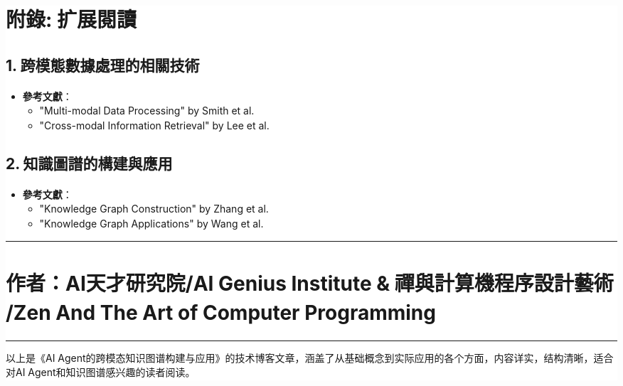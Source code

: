 # 附錄: 扩展閱讀

## 1. 跨模態數據處理的相關技術
- **參考文獻**：
  - "Multi-modal Data Processing" by Smith et al.
  - "Cross-modal Information Retrieval" by Lee et al.

## 2. 知識圖譜的構建與應用
- **參考文獻**：
  - "Knowledge Graph Construction" by Zhang et al.
  - "Knowledge Graph Applications" by Wang et al.

---

# 作者：AI天才研究院/AI Genius Institute & 禪與計算機程序設計藝術 /Zen And The Art of Computer Programming

---

以上是《AI Agent的跨模态知识图谱构建与应用》的技术博客文章，涵盖了从基础概念到实际应用的各个方面，内容详实，结构清晰，适合对AI Agent和知识图谱感兴趣的读者阅读。


